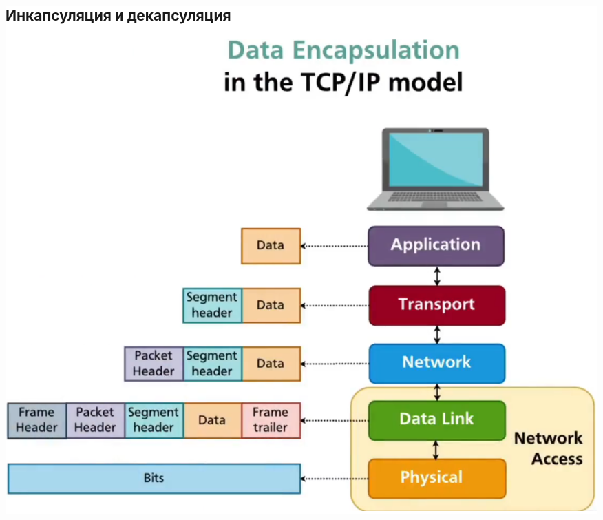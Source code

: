 ## Инкапсуляция и декапсуляция

<p align="left">
<img src="./images/encapsulation.png">
</p>

<p align="left">